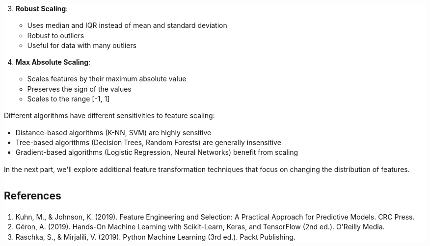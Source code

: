 3. **Robust Scaling**:
   - Uses median and IQR instead of mean and standard deviation
   - Robust to outliers
   - Useful for data with many outliers

4. **Max Absolute Scaling**:
   - Scales features by their maximum absolute value
   - Preserves the sign of the values
   - Scales to the range [-1, 1]

Different algorithms have different sensitivities to feature scaling:
- Distance-based algorithms (K-NN, SVM) are highly sensitive
- Tree-based algorithms (Decision Trees, Random Forests) are generally insensitive
- Gradient-based algorithms (Logistic Regression, Neural Networks) benefit from scaling

In the next part, we'll explore additional feature transformation techniques that focus on changing the distribution of features.

## References

1. Kuhn, M., & Johnson, K. (2019). Feature Engineering and Selection: A Practical Approach for Predictive Models. CRC Press.
2. Géron, A. (2019). Hands-On Machine Learning with Scikit-Learn, Keras, and TensorFlow (2nd ed.). O'Reilly Media.
3. Raschka, S., & Mirjalili, V. (2019). Python Machine Learning (3rd ed.). Packt Publishing.
